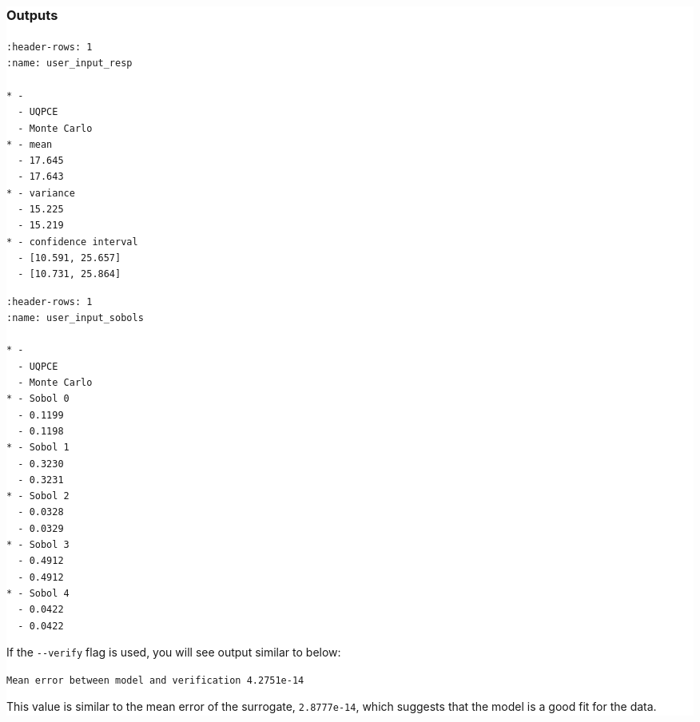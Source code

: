 
### Outputs



```{list-table} UQPCE versus Monte Carlo mean, variance, and confidence intervals for the user-input variable example.
:header-rows: 1
:name: user_input_resp

* - 
  - UQPCE
  - Monte Carlo
* - mean
  - 17.645
  - 17.643
* - variance
  - 15.225
  - 15.219
* - confidence interval
  - [10.591, 25.657]
  - [10.731, 25.864]
```



```{list-table} UQPCE versus Monte Carlo Sobols for the user-input variable example.
:header-rows: 1
:name: user_input_sobols

* - 
  - UQPCE
  - Monte Carlo
* - Sobol 0
  - 0.1199
  - 0.1198
* - Sobol 1
  - 0.3230
  - 0.3231
* - Sobol 2
  - 0.0328
  - 0.0329
* - Sobol 3
  - 0.4912
  - 0.4912
* - Sobol 4
  - 0.0422
  - 0.0422
```

If the ``--verify`` flag is used, you will see output similar to below:

    Mean error between model and verification 4.2751e-14
    
This value is similar to the mean error of the surrogate, ``2.8777e-14``, which suggests that the model is a good fit for the data.

